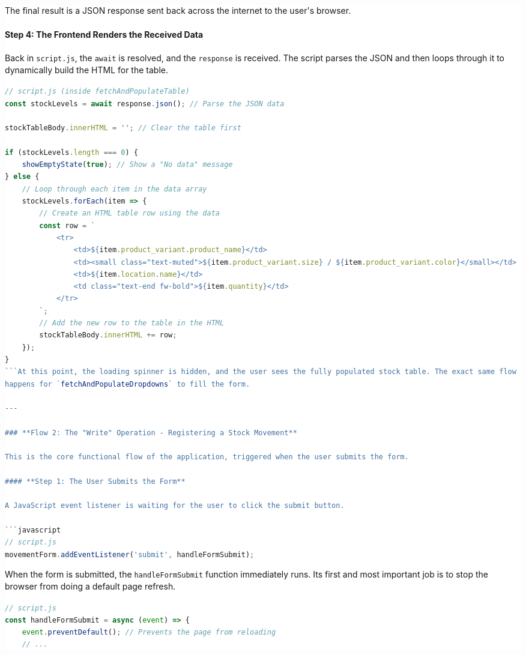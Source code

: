 The final result is a JSON response sent back across the internet to the user's browser.

#### **Step 4: The Frontend Renders the Received Data**

Back in `script.js`, the `await` is resolved, and the `response` is received. The script parses the JSON and then loops through it to dynamically build the HTML for the table.

```javascript
// script.js (inside fetchAndPopulateTable)
const stockLevels = await response.json(); // Parse the JSON data

stockTableBody.innerHTML = ''; // Clear the table first

if (stockLevels.length === 0) {
    showEmptyState(true); // Show a "No data" message
} else {
    // Loop through each item in the data array
    stockLevels.forEach(item => {
        // Create an HTML table row using the data
        const row = `
            <tr>
                <td>${item.product_variant.product_name}</td>
                <td><small class="text-muted">${item.product_variant.size} / ${item.product_variant.color}</small></td>
                <td>${item.location.name}</td>
                <td class="text-end fw-bold">${item.quantity}</td>
            </tr>
        `;
        // Add the new row to the table in the HTML
        stockTableBody.innerHTML += row;
    });
}
```At this point, the loading spinner is hidden, and the user sees the fully populated stock table. The exact same flow happens for `fetchAndPopulateDropdowns` to fill the form.

---

### **Flow 2: The "Write" Operation - Registering a Stock Movement**

This is the core functional flow of the application, triggered when the user submits the form.

#### **Step 1: The User Submits the Form**

A JavaScript event listener is waiting for the user to click the submit button.

```javascript
// script.js
movementForm.addEventListener('submit', handleFormSubmit);
```

When the form is submitted, the `handleFormSubmit` function immediately runs. Its first and most important job is to stop the browser from doing a default page refresh.

```javascript
// script.js
const handleFormSubmit = async (event) => {
    event.preventDefault(); // Prevents the page from reloading
    // ...
```
